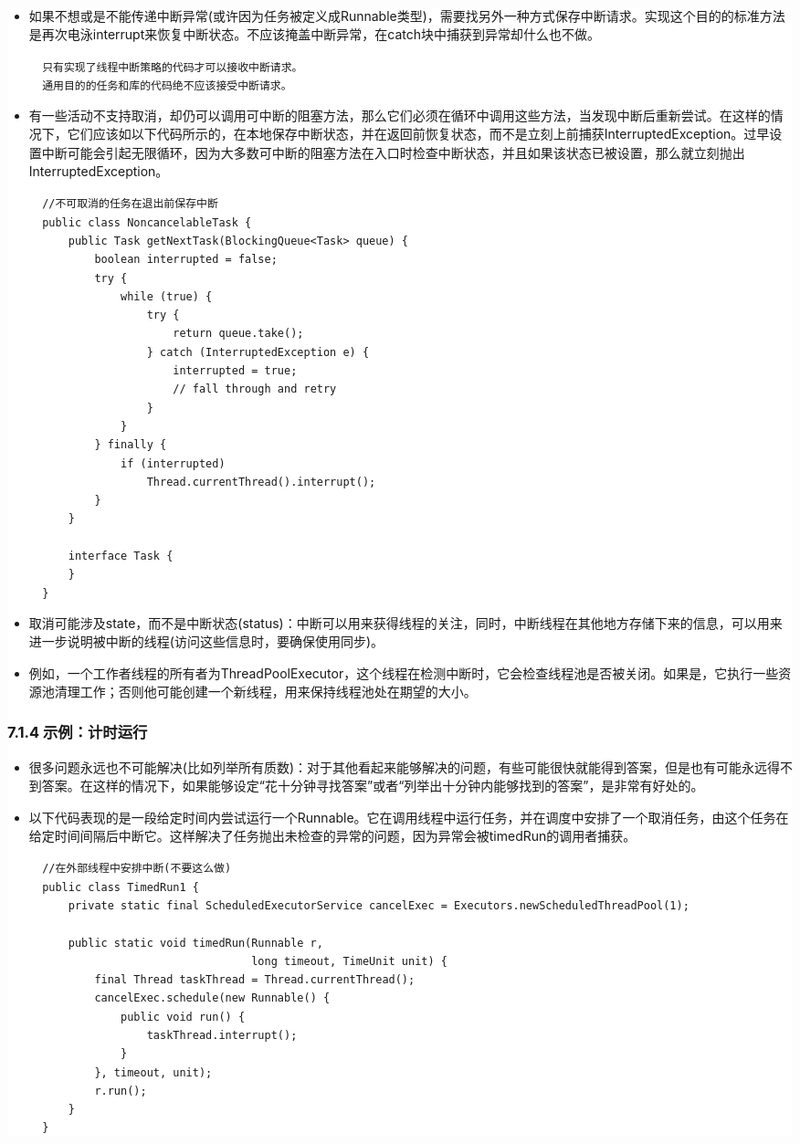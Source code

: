 - 如果不想或是不能传递中断异常(或许因为任务被定义成Runnable类型)，需要找另外一种方式保存中断请求。实现这个目的的标准方法是再次电泳interrupt来恢复中断状态。不应该掩盖中断异常，在catch块中捕获到异常却什么也不做。

		只有实现了线程中断策略的代码才可以接收中断请求。
		通用目的的任务和库的代码绝不应该接受中断请求。

- 有一些活动不支持取消，却仍可以调用可中断的阻塞方法，那么它们必须在循环中调用这些方法，当发现中断后重新尝试。在这样的情况下，它们应该如以下代码所示的，在本地保存中断状态，并在返回前恢复状态，而不是立刻上前捕获InterruptedException。过早设置中断可能会引起无限循环，因为大多数可中断的阻塞方法在入口时检查中断状态，并且如果该状态已被设置，那么就立刻抛出InterruptedException。

		//不可取消的任务在退出前保存中断
		public class NoncancelableTask {
		    public Task getNextTask(BlockingQueue<Task> queue) {
		        boolean interrupted = false;
		        try {
		            while (true) {
		                try {
		                    return queue.take();
		                } catch (InterruptedException e) {
		                    interrupted = true;
		                    // fall through and retry
		                }
		            }
		        } finally {
		            if (interrupted)
		                Thread.currentThread().interrupt();
		        }
		    }
		
		    interface Task {
		    }
		}

- 取消可能涉及state，而不是中断状态(status)：中断可以用来获得线程的关注，同时，中断线程在其他地方存储下来的信息，可以用来进一步说明被中断的线程(访问这些信息时，要确保使用同步)。
- 例如，一个工作者线程的所有者为ThreadPoolExecutor，这个线程在检测中断时，它会检查线程池是否被关闭。如果是，它执行一些资源池清理工作；否则他可能创建一个新线程，用来保持线程池处在期望的大小。

### 7.1.4 示例：计时运行
- 很多问题永远也不可能解决(比如列举所有质数)：对于其他看起来能够解决的问题，有些可能很快就能得到答案，但是也有可能永远得不到答案。在这样的情况下，如果能够设定“花十分钟寻找答案”或者“列举出十分钟内能够找到的答案”，是非常有好处的。
- 以下代码表现的是一段给定时间内尝试运行一个Runnable。它在调用线程中运行任务，并在调度中安排了一个取消任务，由这个任务在给定时间间隔后中断它。这样解决了任务抛出未检查的异常的问题，因为异常会被timedRun的调用者捕获。

		//在外部线程中安排中断(不要这么做)
		public class TimedRun1 {
		    private static final ScheduledExecutorService cancelExec = Executors.newScheduledThreadPool(1);
		
		    public static void timedRun(Runnable r,
		                                long timeout, TimeUnit unit) {
		        final Thread taskThread = Thread.currentThread();
		        cancelExec.schedule(new Runnable() {
		            public void run() {
		                taskThread.interrupt();
		            }
		        }, timeout, unit);
		        r.run();
		    }
		}
